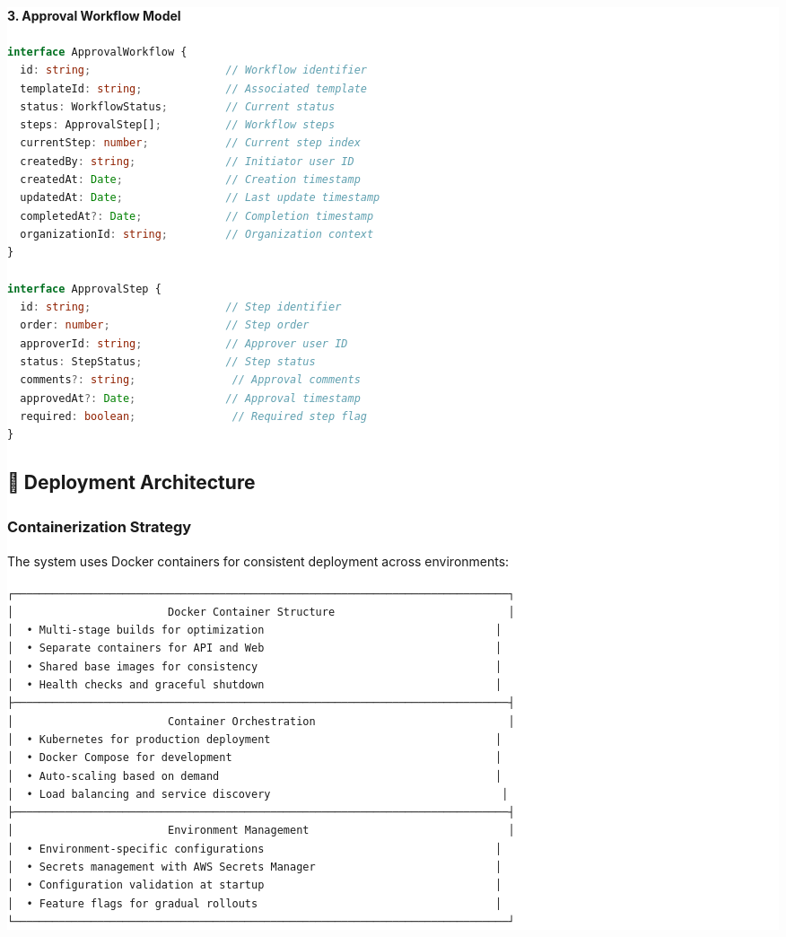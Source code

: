 #### **3. Approval Workflow Model**
```typescript
interface ApprovalWorkflow {
  id: string;                     // Workflow identifier
  templateId: string;             // Associated template
  status: WorkflowStatus;         // Current status
  steps: ApprovalStep[];          // Workflow steps
  currentStep: number;            // Current step index
  createdBy: string;              // Initiator user ID
  createdAt: Date;                // Creation timestamp
  updatedAt: Date;                // Last update timestamp
  completedAt?: Date;             // Completion timestamp
  organizationId: string;         // Organization context
}

interface ApprovalStep {
  id: string;                     // Step identifier
  order: number;                  // Step order
  approverId: string;             // Approver user ID
  status: StepStatus;             // Step status
  comments?: string;               // Approval comments
  approvedAt?: Date;              // Approval timestamp
  required: boolean;               // Required step flag
}
```

## 🚀 **Deployment Architecture**

### **Containerization Strategy**

The system uses Docker containers for consistent deployment across environments:

```
┌─────────────────────────────────────────────────────────────────────────────┐
│                        Docker Container Structure                           │
│  • Multi-stage builds for optimization                                    │
│  • Separate containers for API and Web                                    │
│  • Shared base images for consistency                                     │
│  • Health checks and graceful shutdown                                    │
├─────────────────────────────────────────────────────────────────────────────┤
│                        Container Orchestration                              │
│  • Kubernetes for production deployment                                   │
│  • Docker Compose for development                                         │
│  • Auto-scaling based on demand                                           │
│  • Load balancing and service discovery                                    │
├─────────────────────────────────────────────────────────────────────────────┤
│                        Environment Management                               │
│  • Environment-specific configurations                                    │
│  • Secrets management with AWS Secrets Manager                            │
│  • Configuration validation at startup                                    │
│  • Feature flags for gradual rollouts                                     │
└─────────────────────────────────────────────────────────────────────────────┘
```
